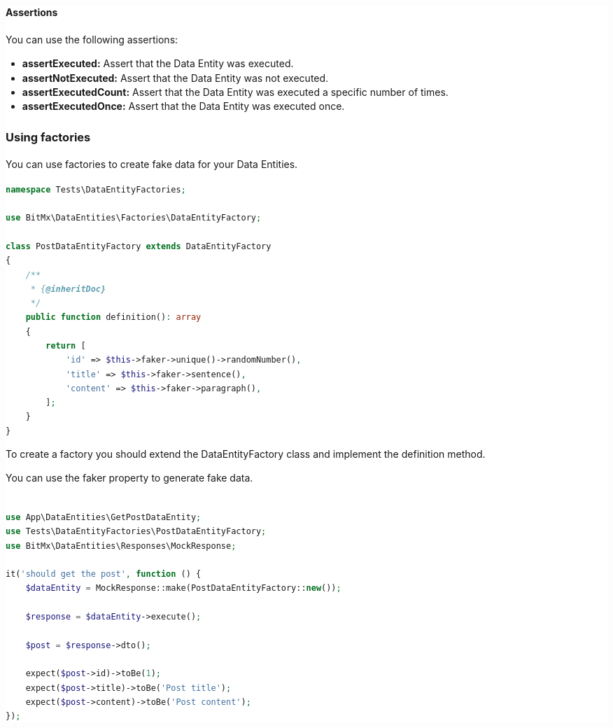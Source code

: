 #### Assertions

You can use the following assertions:

- **assertExecuted:** Assert that the Data Entity was executed.
- **assertNotExecuted:** Assert that the Data Entity was not executed.
- **assertExecutedCount:** Assert that the Data Entity was executed a specific number of times.
- **assertExecutedOnce:** Assert that the Data Entity was executed once.

### Using factories

You can use factories to create fake data for your Data Entities.

```php
namespace Tests\DataEntityFactories;

use BitMx\DataEntities\Factories\DataEntityFactory;

class PostDataEntityFactory extends DataEntityFactory
{
    /**
     * {@inheritDoc}
     */
    public function definition(): array
    {
        return [
            'id' => $this->faker->unique()->randomNumber(),
            'title' => $this->faker->sentence(),
            'content' => $this->faker->paragraph(),
        ];
    }
}
```

To create a factory you should extend the DataEntityFactory class and implement the definition method.

You can use the faker property to generate fake data.

```php

use App\DataEntities\GetPostDataEntity;
use Tests\DataEntityFactories\PostDataEntityFactory;
use BitMx\DataEntities\Responses\MockResponse;

it('should get the post', function () {
    $dataEntity = MockResponse::make(PostDataEntityFactory::new());

    $response = $dataEntity->execute();

    $post = $response->dto();

    expect($post->id)->toBe(1);
    expect($post->title)->toBe('Post title');
    expect($post->content)->toBe('Post content');
});
```
